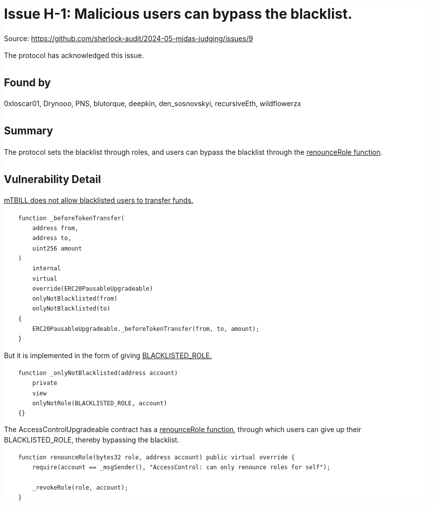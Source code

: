 # Issue H-1: Malicious users can bypass the blacklist. 

Source: https://github.com/sherlock-audit/2024-05-midas-judging/issues/9 

The protocol has acknowledged this issue.

## Found by 
0xloscar01, Drynooo, PNS, blutorque, deepkin, den\_sosnovskyi, recursiveEth, wildflowerzx
## Summary
The protocol sets the blacklist through roles, and users can bypass the blacklist through the [renounceRole function](https://github.com/OpenZeppelin/openzeppelin-contracts-upgradeable/blob/f6febd79e2a3a17e26969dd0d450c6ebd64bf459/contracts/access/AccessControlUpgradeable.sol#L186-L190).

## Vulnerability Detail
[mTBILL does not allow blacklisted users to transfer funds.](https://github.com/sherlock-audit/2024-05-midas/blob/a4a3cc23bb891913ce44665a4cdea9f5c1190f6c/midas-contracts/contracts/mTBILL.sol#L90-L102)
```solidity
    function _beforeTokenTransfer(
        address from,
        address to,
        uint256 amount
    )
        internal
        virtual
        override(ERC20PausableUpgradeable)
        onlyNotBlacklisted(from)
        onlyNotBlacklisted(to)
    {
        ERC20PausableUpgradeable._beforeTokenTransfer(from, to, amount);
    }
```

But it is implemented in the form of giving [BLACKLISTED_ROLE.](https://github.com/sherlock-audit/2024-05-midas/blob/a4a3cc23bb891913ce44665a4cdea9f5c1190f6c/midas-contracts/contracts/access/Blacklistable.sol#L38-L42)
```solidity
    function _onlyNotBlacklisted(address account)
        private
        view
        onlyNotRole(BLACKLISTED_ROLE, account)
    {}
```

The AccessControlUpgradeable contract has a [renounceRole function](https://github.com/OpenZeppelin/openzeppelin-contracts-upgradeable/blob/f6febd79e2a3a17e26969dd0d450c6ebd64bf459/contracts/access/AccessControlUpgradeable.sol#L186-L190), through which users can give up their BLACKLISTED_ROLE, thereby bypassing the blacklist.
```solidity
    function renounceRole(bytes32 role, address account) public virtual override {
        require(account == _msgSender(), "AccessControl: can only renounce roles for self");

        _revokeRole(role, account);
    }
```
